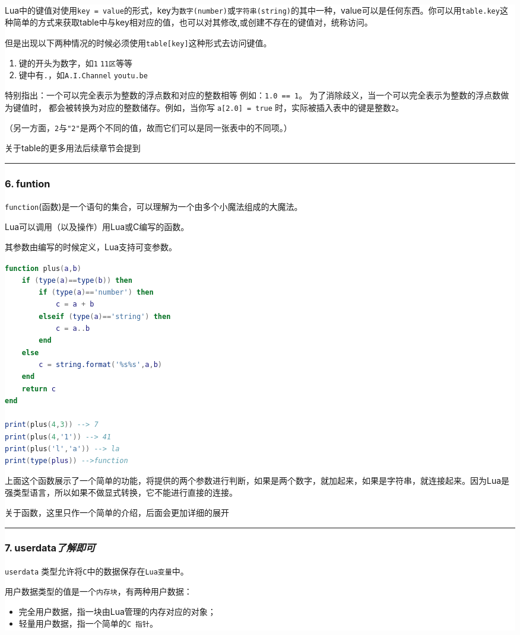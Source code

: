 Lua中的键值对使用`key = value`的形式，key为`数字(number)`或`字符串(string)`的其中一种，value可以是任何东西。你可以用`table.key`这种简单的方式来获取table中与key相对应的值，也可以对其修改,或创建不存在的键值对，统称访问。

但是出现以下两种情况的时候必须使用`table[key]`这种形式去访问键值。

1. 键的开头为数字，如`1` `11区`等等
2. 键中有`.`，如`A.I.Channel` `youtu.be`

特别指出：一个可以完全表示为整数的浮点数和对应的整数相等 例如：`1.0 == 1`。 为了消除歧义，当一个可以完全表示为整数的浮点数做为键值时， 都会被转换为对应的整数储存。例如，当你写 `a[2.0] = true` 时，实际被插入表中的键是整数`2`。 

（另一方面，`2`与`"2"`是两个不同的值，故而它们可以是同一张表中的不同项。） 

关于table的更多用法后续章节会提到

---
### 6. funtion
`function`(函数)是一个语句的集合，可以理解为一个由多个小魔法组成的大魔法。

Lua可以调用（以及操作）用Lua或C编写的函数。

其参数由编写的时候定义，Lua支持可变参数。

```Lua
function plus(a,b)
    if (type(a)==type(b)) then
        if (type(a)=='number') then
            c = a + b
        elseif (type(a)=='string') then
            c = a..b
        end
    else
        c = string.format('%s%s',a,b)
    end
    return c    
end

print(plus(4,3)) --> 7
print(plus(4,'1')) --> 41
print(plus('l','a')) --> la
print(type(plus)) -->function
```

上面这个函数展示了一个简单的功能，将提供的两个参数进行判断，如果是两个数字，就加起来，如果是字符串，就连接起来。因为Lua是强类型语言，所以如果不做显式转换，它不能进行直接的连接。

关于函数，这里只作一个简单的介绍，后面会更加详细的展开

---
### 7. userdata*了解即可*
`userdata` 类型允许将`C`中的数据保存在`Lua变量`中。

用户数据类型的值是一个`内存块`，有两种用户数据：

- 完全用户数据，指一块由Lua管理的内存对应的对象；
- 轻量用户数据，指一个简单的`C 指针`。 
